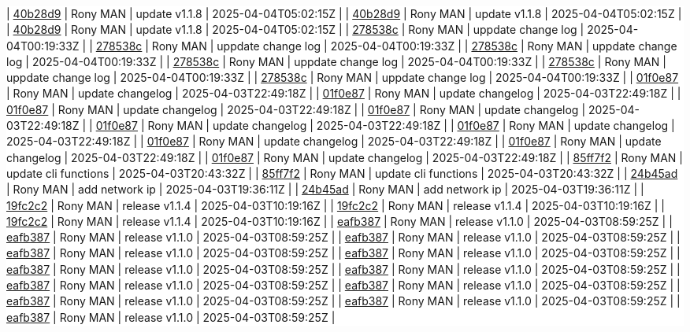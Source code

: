 | [40b28d9](https://github.com/ronyman-com/readME/commit/40b28d9b0813b90242ceed736181609512a8e7ea) | Rony MAN | update v1.1.8 | 2025-04-04T05:02:15Z |
| [40b28d9](https://github.com/ronyman-com/readME/commit/40b28d9b0813b90242ceed736181609512a8e7ea) | Rony MAN | update v1.1.8 | 2025-04-04T05:02:15Z |
| [40b28d9](https://github.com/ronyman-com/readME/commit/40b28d9b0813b90242ceed736181609512a8e7ea) | Rony MAN | update v1.1.8 | 2025-04-04T05:02:15Z |
| [278538c](https://github.com/ronyman-com/readME/commit/278538c4ebb6607cb4dc821548f2d3a55c4d157a) | Rony MAN | uppdate change log | 2025-04-04T00:19:33Z |
| [278538c](https://github.com/ronyman-com/readME/commit/278538c4ebb6607cb4dc821548f2d3a55c4d157a) | Rony MAN | uppdate change log | 2025-04-04T00:19:33Z |
| [278538c](https://github.com/ronyman-com/readME/commit/278538c4ebb6607cb4dc821548f2d3a55c4d157a) | Rony MAN | uppdate change log | 2025-04-04T00:19:33Z |
| [278538c](https://github.com/ronyman-com/readME/commit/278538c4ebb6607cb4dc821548f2d3a55c4d157a) | Rony MAN | uppdate change log | 2025-04-04T00:19:33Z |
| [278538c](https://github.com/ronyman-com/readME/commit/278538c4ebb6607cb4dc821548f2d3a55c4d157a) | Rony MAN | uppdate change log | 2025-04-04T00:19:33Z |
| [278538c](https://github.com/ronyman-com/readME/commit/278538c4ebb6607cb4dc821548f2d3a55c4d157a) | Rony MAN | uppdate change log | 2025-04-04T00:19:33Z |
| [01f0e87](https://github.com/ronyman-com/readME/commit/01f0e87767ab377f14997077d5d07696fbd8297a) | Rony MAN | update changelog | 2025-04-03T22:49:18Z |
| [01f0e87](https://github.com/ronyman-com/readME/commit/01f0e87767ab377f14997077d5d07696fbd8297a) | Rony MAN | update changelog | 2025-04-03T22:49:18Z |
| [01f0e87](https://github.com/ronyman-com/readME/commit/01f0e87767ab377f14997077d5d07696fbd8297a) | Rony MAN | update changelog | 2025-04-03T22:49:18Z |
| [01f0e87](https://github.com/ronyman-com/readME/commit/01f0e87767ab377f14997077d5d07696fbd8297a) | Rony MAN | update changelog | 2025-04-03T22:49:18Z |
| [01f0e87](https://github.com/ronyman-com/readME/commit/01f0e87767ab377f14997077d5d07696fbd8297a) | Rony MAN | update changelog | 2025-04-03T22:49:18Z |
| [01f0e87](https://github.com/ronyman-com/readME/commit/01f0e87767ab377f14997077d5d07696fbd8297a) | Rony MAN | update changelog | 2025-04-03T22:49:18Z |
| [01f0e87](https://github.com/ronyman-com/readME/commit/01f0e87767ab377f14997077d5d07696fbd8297a) | Rony MAN | update changelog | 2025-04-03T22:49:18Z |
| [01f0e87](https://github.com/ronyman-com/readME/commit/01f0e87767ab377f14997077d5d07696fbd8297a) | Rony MAN | update changelog | 2025-04-03T22:49:18Z |
| [01f0e87](https://github.com/ronyman-com/readME/commit/01f0e87767ab377f14997077d5d07696fbd8297a) | Rony MAN | update changelog | 2025-04-03T22:49:18Z |
| [85ff7f2](https://github.com/ronyman-com/readME/commit/85ff7f2f44dc756559bcd7e20a1f8cc918e924e5) | Rony MAN | update cli functions | 2025-04-03T20:43:32Z |
| [85ff7f2](https://github.com/ronyman-com/readME/commit/85ff7f2f44dc756559bcd7e20a1f8cc918e924e5) | Rony MAN | update cli functions | 2025-04-03T20:43:32Z |
| [24b45ad](https://github.com/ronyman-com/readME/commit/24b45ad68b15a9ed743b337a728ae34e76cbcca1) | Rony MAN | add network ip | 2025-04-03T19:36:11Z |
| [24b45ad](https://github.com/ronyman-com/readME/commit/24b45ad68b15a9ed743b337a728ae34e76cbcca1) | Rony MAN | add network ip | 2025-04-03T19:36:11Z |
| [19fc2c2](https://github.com/ronyman-com/readME/commit/19fc2c2a7a8729e93a14095eaa118cbd9e36b73b) | Rony MAN | release v1.1.4 | 2025-04-03T10:19:16Z |
| [19fc2c2](https://github.com/ronyman-com/readME/commit/19fc2c2a7a8729e93a14095eaa118cbd9e36b73b) | Rony MAN | release v1.1.4 | 2025-04-03T10:19:16Z |
| [19fc2c2](https://github.com/ronyman-com/readME/commit/19fc2c2a7a8729e93a14095eaa118cbd9e36b73b) | Rony MAN | release v1.1.4 | 2025-04-03T10:19:16Z |
| [eafb387](https://github.com/ronyman-com/readME/commit/eafb38716ad402f0f93367c60fa35525df655b7b) | Rony MAN | release v1.1.0 | 2025-04-03T08:59:25Z |
| [eafb387](https://github.com/ronyman-com/readME/commit/eafb38716ad402f0f93367c60fa35525df655b7b) | Rony MAN | release v1.1.0 | 2025-04-03T08:59:25Z |
| [eafb387](https://github.com/ronyman-com/readME/commit/eafb38716ad402f0f93367c60fa35525df655b7b) | Rony MAN | release v1.1.0 | 2025-04-03T08:59:25Z |
| [eafb387](https://github.com/ronyman-com/readME/commit/eafb38716ad402f0f93367c60fa35525df655b7b) | Rony MAN | release v1.1.0 | 2025-04-03T08:59:25Z |
| [eafb387](https://github.com/ronyman-com/readME/commit/eafb38716ad402f0f93367c60fa35525df655b7b) | Rony MAN | release v1.1.0 | 2025-04-03T08:59:25Z |
| [eafb387](https://github.com/ronyman-com/readME/commit/eafb38716ad402f0f93367c60fa35525df655b7b) | Rony MAN | release v1.1.0 | 2025-04-03T08:59:25Z |
| [eafb387](https://github.com/ronyman-com/readME/commit/eafb38716ad402f0f93367c60fa35525df655b7b) | Rony MAN | release v1.1.0 | 2025-04-03T08:59:25Z |
| [eafb387](https://github.com/ronyman-com/readME/commit/eafb38716ad402f0f93367c60fa35525df655b7b) | Rony MAN | release v1.1.0 | 2025-04-03T08:59:25Z |
| [eafb387](https://github.com/ronyman-com/readME/commit/eafb38716ad402f0f93367c60fa35525df655b7b) | Rony MAN | release v1.1.0 | 2025-04-03T08:59:25Z |
| [eafb387](https://github.com/ronyman-com/readME/commit/eafb38716ad402f0f93367c60fa35525df655b7b) | Rony MAN | release v1.1.0 | 2025-04-03T08:59:25Z |
| [eafb387](https://github.com/ronyman-com/readME/commit/eafb38716ad402f0f93367c60fa35525df655b7b) | Rony MAN | release v1.1.0 | 2025-04-03T08:59:25Z |
| [eafb387](https://github.com/ronyman-com/readME/commit/eafb38716ad402f0f93367c60fa35525df655b7b) | Rony MAN | release v1.1.0 | 2025-04-03T08:59:25Z |
